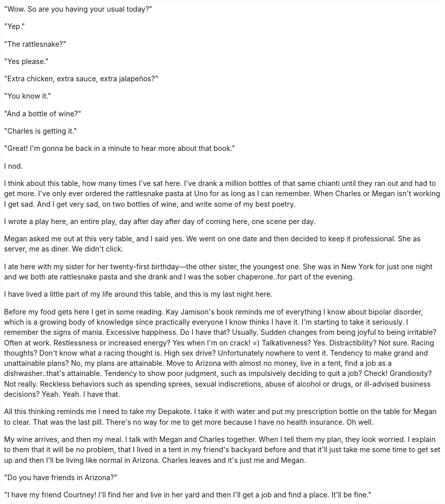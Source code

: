 "Wow. So are you having your usual today?"

"Yep."

"The rattlesnake?"

"Yes please."

"Extra chicken, extra sauce, extra jalapeños?"

"You know it."

"And a bottle of wine?"

"Charles is getting it."

"Great! I'm gonna be back in a minute to hear more about that book."

I nod.

I think about this table, how many times I've sat here. I've drank a million bottles of that same chianti until they ran out and had to get more. I've only ever ordered the rattlesnake pasta at Uno for as long as I can remember. When Charles or Megan isn't working I get sad. And I get very sad, on two bottles of wine, and write some of my best poetry.

I wrote a play here, an entire play, day after day after day of coming here, one scene per day.

Megan asked me out at this very table, and I said yes. We went on one date and then decided to keep it professional. She as server, me as diner. We didn't click.

I ate here with my sister for her twenty-first birthday—the other sister, the youngest one. She was in New York for just one night and we both ate rattlesnake pasta and she drank and I was the sober chaperone..for part of the evening.

I have lived a little part of my life around this table, and this is my last night here.

Before my food gets here I get in some reading. Kay Jamison's book reminds me of everything I know about bipolar disorder, which is a growing body of knowledge since practically everyone I know thinks I have it. I'm starting to take it seriously. I remember the signs of mania. Excessive happiness. Do I have that? Usually. Sudden changes from being joyful to being irritable? Often at work. Restlessness or increased energy? Yes when I'm on crack! =) Talkativeness? Yes. Distractibility? Not sure. Racing thoughts? Don't know what a racing thought is. High sex drive? Unfortunately nowhere to vent it. Tendency to make grand and unattainable plans? No, my plans are attainable. Move to Arizona with almost no money, live in a tent, find a job as a dishwasher..that's attainable. Tendency to show poor judgment, such as impulsively deciding to quit a job? Check! Grandiosity? Not really. Reckless behaviors such as spending sprees, sexual indiscretions, abuse of alcohol or drugs, or ill-advised business decisions? Yeah. Yeah. I have that.

All this thinking reminds me I need to take my Depakote. I take it with water and put my prescription bottle on the table for Megan to clear. That was the last pill. There's no way for me to get more because I have no health insurance. Oh well.

My wine arrives, and then my meal. I talk with Megan and Charles together. When I tell them my plan, they look worried. I explain to them that it will be no problem, that I lived in a tent in my friend's backyard before and that it'll just take me some time to get set up and then I'll be living like normal in Arizona. Charles leaves and it's just me and Megan.

"Do you have friends in Arizona?"

"I have my friend Courtney! I'll find her and live in her yard and then I'll get a job and find a place. It'll be fine."
